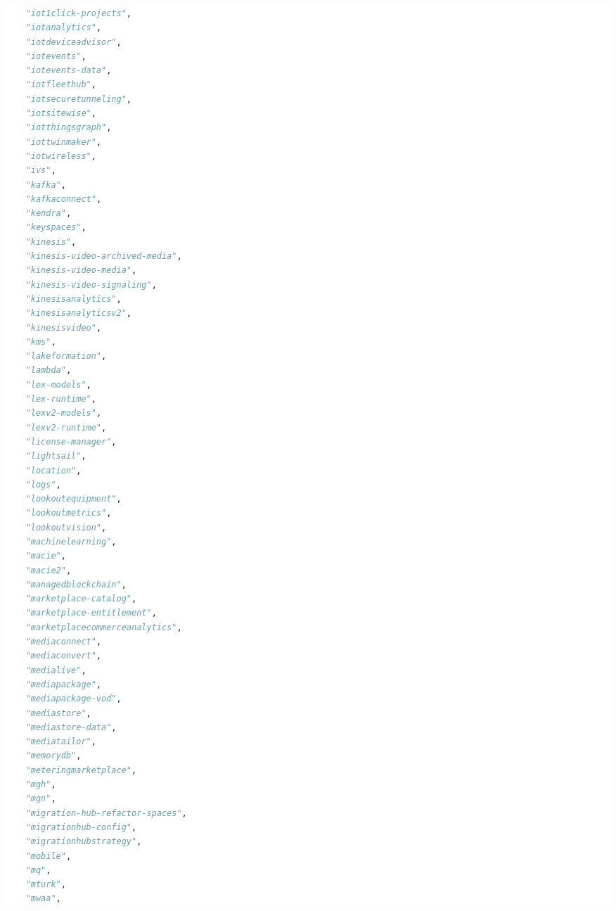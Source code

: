 ```python title="Definition"
    "iot1click-projects",
    "iotanalytics",
    "iotdeviceadvisor",
    "iotevents",
    "iotevents-data",
    "iotfleethub",
    "iotsecuretunneling",
    "iotsitewise",
    "iotthingsgraph",
    "iottwinmaker",
    "iotwireless",
    "ivs",
    "kafka",
    "kafkaconnect",
    "kendra",
    "keyspaces",
    "kinesis",
    "kinesis-video-archived-media",
    "kinesis-video-media",
    "kinesis-video-signaling",
    "kinesisanalytics",
    "kinesisanalyticsv2",
    "kinesisvideo",
    "kms",
    "lakeformation",
    "lambda",
    "lex-models",
    "lex-runtime",
    "lexv2-models",
    "lexv2-runtime",
    "license-manager",
    "lightsail",
    "location",
    "logs",
    "lookoutequipment",
    "lookoutmetrics",
    "lookoutvision",
    "machinelearning",
    "macie",
    "macie2",
    "managedblockchain",
    "marketplace-catalog",
    "marketplace-entitlement",
    "marketplacecommerceanalytics",
    "mediaconnect",
    "mediaconvert",
    "medialive",
    "mediapackage",
    "mediapackage-vod",
    "mediastore",
    "mediastore-data",
    "mediatailor",
    "memorydb",
    "meteringmarketplace",
    "mgh",
    "mgn",
    "migration-hub-refactor-spaces",
    "migrationhub-config",
    "migrationhubstrategy",
    "mobile",
    "mq",
    "mturk",
    "mwaa",
```